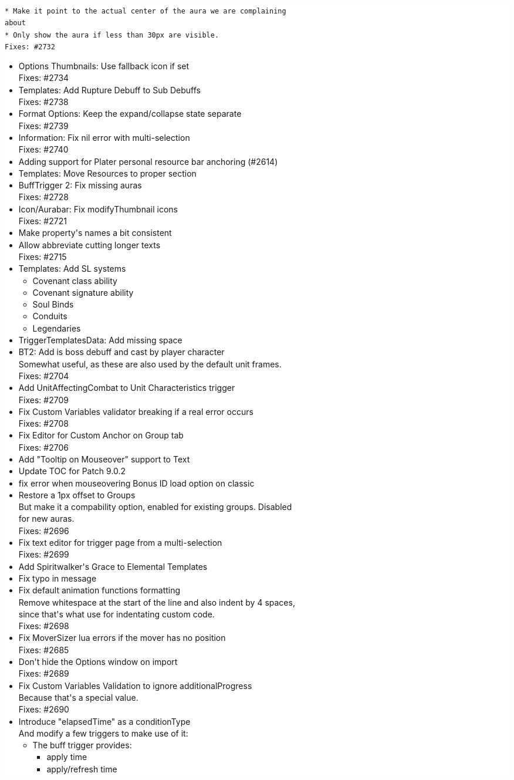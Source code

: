     * Make it point to the actual center of the aura we are complaining  
    about  
    * Only show the aura if less than 30px are visible.  
    Fixes: #2732  
- Options Thumbnails: Use fallback icon if set  
    Fixes: #2734  
- Templates: Add Rupture Debuff to Sub Debuffs  
    Fixes: #2738  
- Format Options: Keep the expand/collapse state separate  
    Fixes: #2739  
- Information: Fix nil error with multi-selection  
    Fixes: #2740  
- Adding support for Plater personal resource bar anchoring (#2614)  
- Templates: Move Resources to proper section  
- BuffTrigger 2: Fix missing auras  
    Fixes: #2728  
- Icon/Aurabar: Fix modifyThumbnail icons  
    Fixes: #2721  
- Make property's names a bit consistent  
- Allow abbreviate cutting longer texts  
    Fixes: #2715  
- Templates: Add SL systems  
    * Covenant class ability  
    * Covenant signature ability  
    * Soul Binds  
    * Conduits  
    * Legendaries  
- TriggerTemplatesData: Add missing space  
- BT2: Add is boss debuff and cast by player character  
    Somewhat useful, as these are also used by the default unit frames.  
    Fixes: #2704  
- Add UnitAffectingCombat to Unit Characteristics trigger  
    Fixes: #2709  
- Fix Custom Variables validator breaking if a real error occurs  
    Fixes: #2708  
- Fix Editor for Custom Anchor on Group tab  
    Fixes: #2706  
- Add "Tooltip on Mouseover" support to Text  
- Update TOC for Patch 9.0.2  
- fix error when mouseovering Bonus ID load option on classic  
- Restore a 1px offset to Groups  
    But make it a compability option, enabled for existing groups. Disabled  
    for new auras.  
    Fixes: #2696  
- Fix text editor for trigger page from a multi-selection  
    Fixes: #2699  
- Add Spiritwalker's Grace to Elemental Templates  
- Fix typo in message  
- Fix default animation functions formatting  
    Remove whitespace at the start of the line and also indent by 4 spaces,  
    since that's what use for indentating custom code.  
    Fixes: #2698  
- Fix MoverSizer lua errors if the mover has no position  
    Fixes: #2685  
- Don't hide the Options window on import  
    Fixes: #2689  
- Fix Custom Variables Validation to ignore additionalProgress  
    Because that's a special value.  
    Fixes: #2690  
- Introduce "elapsedTime" as a conditionType  
    And modify a few triggers to make use of it:  
    * The buff trigger provides:  
      * apply time  
      * apply/refresh time  